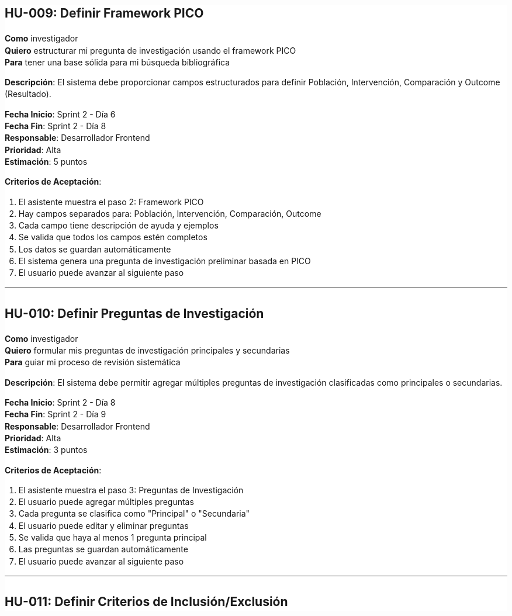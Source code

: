 
## HU-009: Definir Framework PICO

**Como** investigador  
**Quiero** estructurar mi pregunta de investigación usando el framework PICO  
**Para** tener una base sólida para mi búsqueda bibliográfica

**Descripción**: El sistema debe proporcionar campos estructurados para definir Población, Intervención, Comparación y Outcome (Resultado).

**Fecha Inicio**: Sprint 2 - Día 6  
**Fecha Fin**: Sprint 2 - Día 8  
**Responsable**: Desarrollador Frontend  
**Prioridad**: Alta  
**Estimación**: 5 puntos

**Criterios de Aceptación**:
1. El asistente muestra el paso 2: Framework PICO
2. Hay campos separados para: Población, Intervención, Comparación, Outcome
3. Cada campo tiene descripción de ayuda y ejemplos
4. Se valida que todos los campos estén completos
5. Los datos se guardan automáticamente
6. El sistema genera una pregunta de investigación preliminar basada en PICO
7. El usuario puede avanzar al siguiente paso

---

## HU-010: Definir Preguntas de Investigación

**Como** investigador  
**Quiero** formular mis preguntas de investigación principales y secundarias  
**Para** guiar mi proceso de revisión sistemática

**Descripción**: El sistema debe permitir agregar múltiples preguntas de investigación clasificadas como principales o secundarias.

**Fecha Inicio**: Sprint 2 - Día 8  
**Fecha Fin**: Sprint 2 - Día 9  
**Responsable**: Desarrollador Frontend  
**Prioridad**: Alta  
**Estimación**: 3 puntos

**Criterios de Aceptación**:
1. El asistente muestra el paso 3: Preguntas de Investigación
2. El usuario puede agregar múltiples preguntas
3. Cada pregunta se clasifica como "Principal" o "Secundaria"
4. El usuario puede editar y eliminar preguntas
5. Se valida que haya al menos 1 pregunta principal
6. Las preguntas se guardan automáticamente
7. El usuario puede avanzar al siguiente paso

---

## HU-011: Definir Criterios de Inclusión/Exclusión
